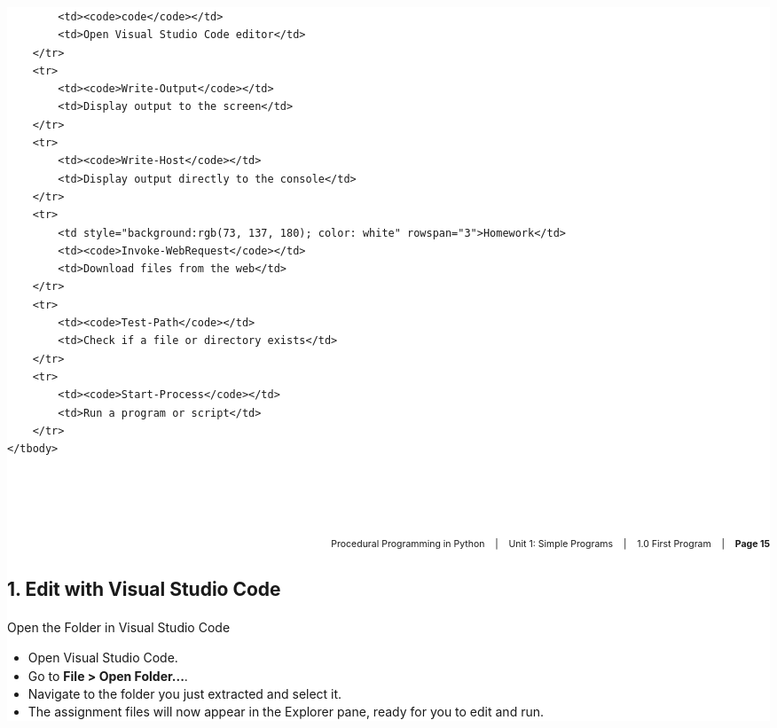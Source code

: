             <td><code>code</code></td>
            <td>Open Visual Studio Code editor</td>
        </tr>
        <tr>
            <td><code>Write-Output</code></td>
            <td>Display output to the screen</td>
        </tr>
        <tr>
            <td><code>Write-Host</code></td>
            <td>Display output directly to the console</td>
        </tr>
        <tr>
            <td style="background:rgb(73, 137, 180); color: white" rowspan="3">Homework</td>
            <td><code>Invoke-WebRequest</code></td>
            <td>Download files from the web</td>
        </tr>
        <tr>
            <td><code>Test-Path</code></td>
            <td>Check if a file or directory exists</td>
        </tr>
        <tr>
            <td><code>Start-Process</code></td>
            <td>Run a program or script</td>
        </tr>
    </tbody>
</table>


<p class="footer right" style="
  text-align: right;
  font-size: .75em;">
<br>
<br>
<br>
<br>
<br>
Procedural Programming in Python &nbsp;&nbsp;&nbsp;|&nbsp;&nbsp;&nbsp;
Unit 1: Simple Programs &nbsp;&nbsp;&nbsp;|&nbsp;&nbsp;&nbsp;
1.0 First Program &nbsp;&nbsp;&nbsp;|&nbsp;&nbsp;&nbsp;
<strong>Page 15</strong>
</p>

<div style="page-break-after: always;"></div>

## 1. Edit with Visual Studio Code

Open the Folder in Visual Studio Code

- Open Visual Studio Code.
- Go to **File > Open Folder...**.
- Navigate to the folder you just extracted and select it.
- The assignment files will now appear in the Explorer pane, ready for you to edit and run.
